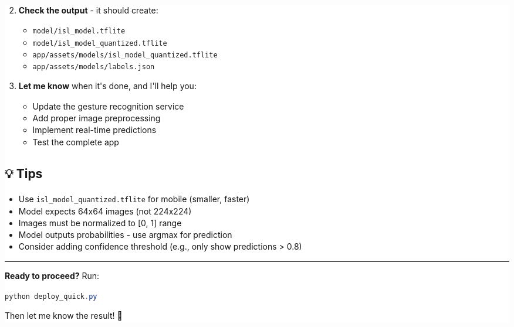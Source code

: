 2. **Check the output** - it should create:
   - `model/isl_model.tflite`
   - `model/isl_model_quantized.tflite`
   - `app/assets/models/isl_model_quantized.tflite`
   - `app/assets/models/labels.json`

3. **Let me know** when it's done, and I'll help you:
   - Update the gesture recognition service
   - Add proper image preprocessing
   - Implement real-time predictions
   - Test the complete app

## 💡 Tips

- Use `isl_model_quantized.tflite` for mobile (smaller, faster)
- Model expects 64x64 images (not 224x224)
- Images must be normalized to [0, 1] range
- Model outputs probabilities - use argmax for prediction
- Consider adding confidence threshold (e.g., only show predictions > 0.8)

---

**Ready to proceed?** Run:
```powershell
python deploy_quick.py
```

Then let me know the result! 🚀
